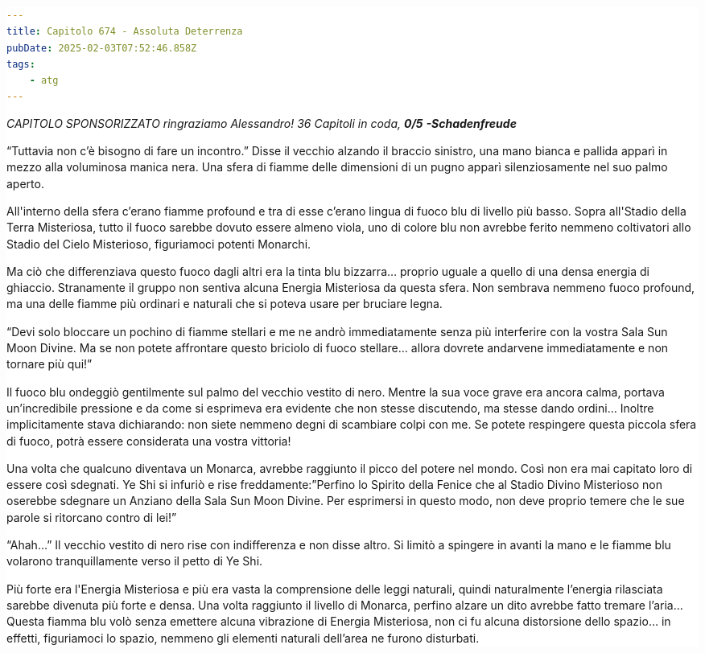 ```yaml
---
title: Capitolo 674 - Assoluta Deterrenza
pubDate: 2025-02-03T07:52:46.858Z
tags:
    - atg
---
```






<em>CAPITOLO SPONSORIZZATO ringraziamo Alessandro!</em>
<em>36 Capitoli in coda, <strong>0/5</strong></em>
<em><strong>-Schadenfreude</strong></em>


“Tuttavia non c’è bisogno di fare un incontro.” Disse il vecchio alzando il braccio sinistro, una mano bianca e pallida apparì in mezzo alla voluminosa manica nera. Una sfera di fiamme delle dimensioni di un pugno apparì silenziosamente nel suo palmo aperto.


All'interno della sfera c’erano fiamme profound e tra di esse c’erano lingua di fuoco blu di livello più basso. Sopra all'Stadio della Terra Misteriosa, tutto il fuoco sarebbe dovuto essere almeno viola, uno di colore blu non avrebbe ferito nemmeno coltivatori allo Stadio del Cielo Misterioso, figuriamoci potenti Monarchi.


Ma ciò che differenziava questo fuoco dagli altri era la tinta blu bizzarra… proprio uguale a quello di una densa energia di ghiaccio. Stranamente il gruppo non sentiva alcuna Energia Misteriosa da questa sfera. Non sembrava nemmeno fuoco profound, ma una delle fiamme più ordinari e naturali che si poteva usare per bruciare legna.


“Devi solo bloccare un pochino di fiamme stellari e me ne andrò immediatamente senza più interferire con la vostra Sala Sun Moon Divine. Ma se non potete affrontare questo briciolo di fuoco stellare… allora dovrete andarvene immediatamente e non tornare più qui!”


Il fuoco blu ondeggiò gentilmente sul palmo del vecchio vestito di nero. Mentre la sua voce grave era ancora calma, portava un’incredibile pressione e da come si esprimeva era evidente che non stesse discutendo, ma stesse dando ordini…
Inoltre implicitamente stava dichiarando: non siete nemmeno degni di scambiare colpi con me. Se potete respingere questa piccola sfera di fuoco, potrà essere considerata una vostra vittoria!


Una volta che qualcuno diventava un Monarca, avrebbe raggiunto il picco del potere nel mondo. Così non era mai capitato loro di essere così sdegnati. Ye Shi si infuriò e rise freddamente:”Perfino lo Spirito della Fenice che al Stadio Divino Misterioso non oserebbe sdegnare un Anziano della Sala Sun Moon Divine. Per esprimersi in questo modo, non deve proprio temere che le sue parole si ritorcano contro di lei!”


“Ahah…” Il vecchio vestito di nero rise con indifferenza e non disse altro. Si limitò a spingere in avanti la mano e le fiamme blu volarono tranquillamente verso il petto di Ye Shi.


Più forte era l'Energia Misteriosa e più era vasta la comprensione delle leggi naturali, quindi naturalmente l’energia rilasciata sarebbe divenuta più forte e densa. Una volta raggiunto il livello di Monarca, perfino alzare un dito avrebbe fatto tremare l’aria… Questa fiamma blu volò senza emettere alcuna vibrazione di Energia Misteriosa, non ci fu alcuna distorsione dello spazio… in effetti, figuriamoci lo spazio, nemmeno gli elementi naturali dell’area ne furono disturbati.
